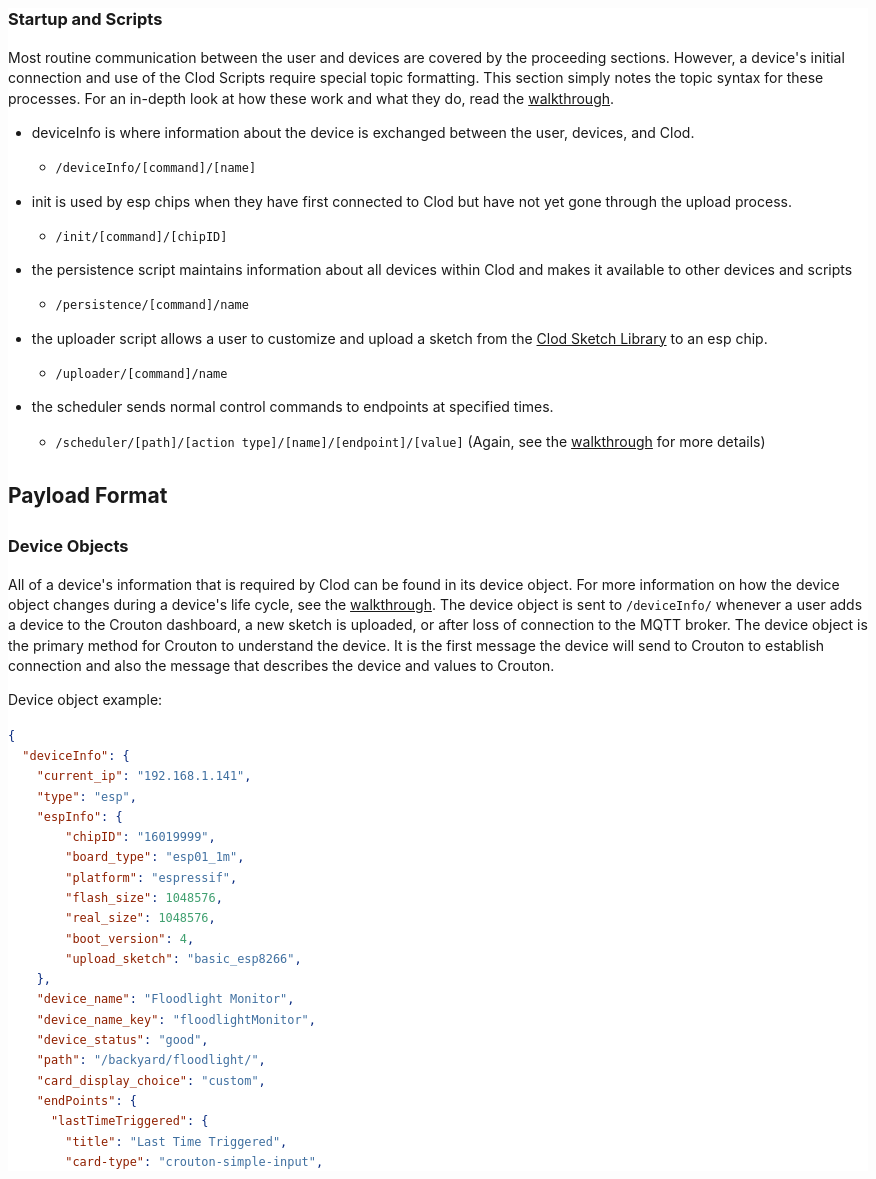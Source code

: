 
### Startup and Scripts

Most routine communication between the user and devices are covered by the proceeding sections. However, a device's initial connection and use of the Clod Scripts require special topic formatting. This section simply notes the topic syntax for these processes. For an in-depth look at how these work and what they do, read the [walkthrough](https://github.com/jakeloggins/Clod-scripts). 

 * deviceInfo is where information about the device is exchanged between the user, devices, and Clod. 
   * ` /deviceInfo/[command]/[name] `

 * init is used by esp chips when they have first connected to Clod but have not yet gone through the upload process. 
   * ` /init/[command]/[chipID] `

 * the persistence script maintains information about all devices within Clod and makes it available to other devices and scripts 
   * ` /persistence/[command]/name `

 * the uploader script allows a user to customize and upload a sketch from the [Clod Sketch Library](https://github.com/jakeloggins/Clod) to an esp chip. 
   * ` /uploader/[command]/name `

 * the scheduler sends normal control commands to endpoints at specified times. 
   * ` /scheduler/[path]/[action type]/[name]/[endpoint]/[value] ` (Again, see the [walkthrough](https://github.com/jakeloggins/Clod-scripts#action-types-and-values) for more details)



Payload Format
--------------

### Device Objects

All of a device's information that is required by Clod can be found in its device object. For more information on how the device object changes during a device's life cycle, see the [walkthrough](https://github.com/jakeloggins/Clod-scripts). The device object is sent to `/deviceInfo/` whenever a user adds a device to the Crouton dashboard, a new sketch is uploaded, or after loss of connection to the MQTT broker. The device object is the primary method for Crouton to understand the device. It is the first message the device will send to Crouton to establish connection and also the message that describes the device and values to Crouton. 

Device object example:

```json
{
  "deviceInfo": {
    "current_ip": "192.168.1.141",
    "type": "esp",
    "espInfo": {
        "chipID": "16019999",
        "board_type": "esp01_1m",
        "platform": "espressif",
        "flash_size": 1048576,
        "real_size": 1048576,
        "boot_version": 4,
        "upload_sketch": "basic_esp8266",
    },
    "device_name": "Floodlight Monitor",
    "device_name_key": "floodlightMonitor",
    "device_status": "good",
    "path": "/backyard/floodlight/",
    "card_display_choice": "custom",
    "endPoints": {
      "lastTimeTriggered": {
        "title": "Last Time Triggered",
        "card-type": "crouton-simple-input",
```
